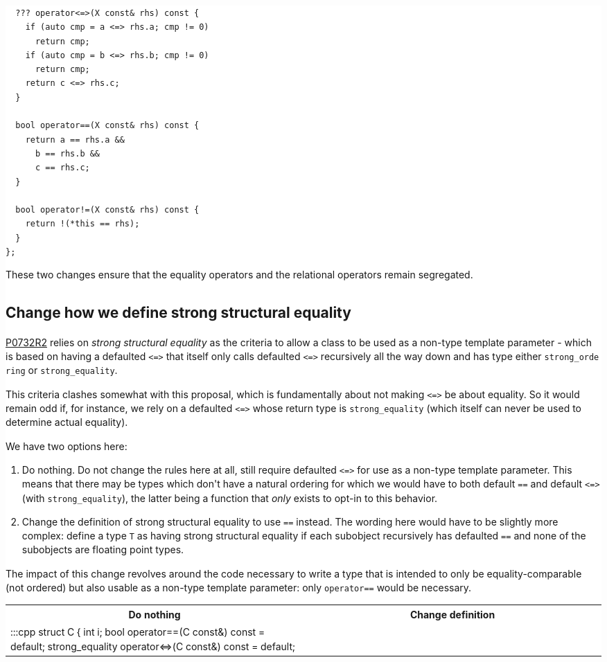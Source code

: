       ??? operator<=>(X const& rhs) const {
        if (auto cmp = a <=> rhs.a; cmp != 0)
          return cmp;
        if (auto cmp = b <=> rhs.b; cmp != 0)
          return cmp;
        return c <=> rhs.c;
      }
      
      bool operator==(X const& rhs) const {
        return a == rhs.a &&
          b == rhs.b &&
          c == rhs.c;
      }
      
      bool operator!=(X const& rhs) const {
        return !(*this == rhs);
      }
    };
</td>
</tr>
</table>

These two changes ensure that the equality operators and the relational operators remain segregated. 

## Change how we define strong structural equality

[P0732R2](https://wg21.link/p0732r2) relies on _strong structural equality_ as the criteria to allow a class to be used as a non-type template parameter - which is based on having a defaulted `<=>` that itself only calls defaulted `<=>` recursively all the way down and has type either `strong_ordering` or `strong_equality`.

This criteria clashes somewhat with this proposal, which is fundamentally about not making `<=>` be about equality. So it would remain odd if, for instance, we rely on a defaulted `<=>` whose return type is `strong_equality` (which itself can never be used to determine actual equality).

We have two options here:

1. Do nothing. Do not change the rules here at all, still require defaulted `<=>` for use as a non-type template parameter. This means that there may be types which don't have a natural ordering for which we would have to both default `==` and default `<=>` (with `strong_equality`), the latter being a function that _only_ exists to opt-in to this behavior. 

2. Change the definition of strong structural equality to use `==` instead. The wording here would have to be slightly more complex: define a type `T` as having strong structural equality if each subobject recursively has defaulted `==` and none of the subobjects are floating point types. 

The impact of this change revolves around the code necessary to write a type that is intended to only be equality-comparable (not ordered) but also usable as a non-type template parameter: only `operator==` would be necessary.

<table style="width:100%">
<tr>
<th style="width:50%">
Do nothing
</th>
<th style="width:50%">
Change definition
</th>
</tr>
<tr>
<td>
    :::cpp
    struct C {
        int i;
        bool operator==(C const&) const = default;
        strong_equality operator<=>(C const&) const = default;